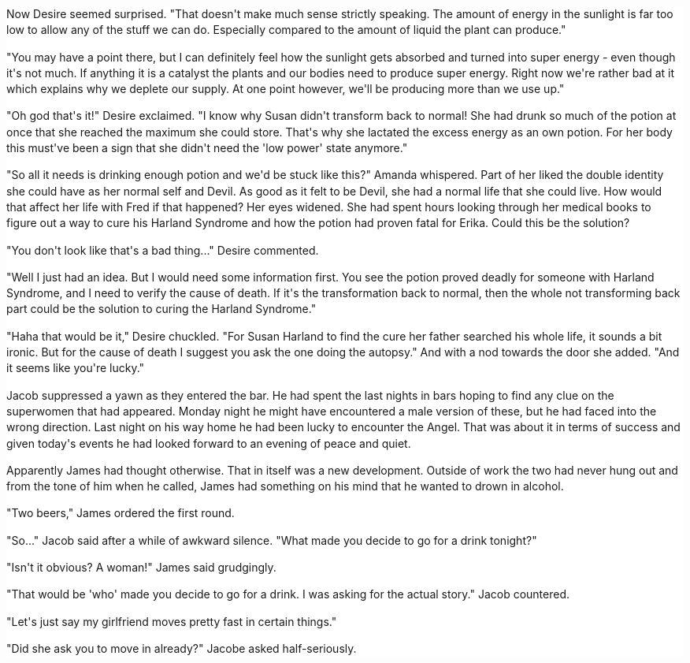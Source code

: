 Now Desire seemed surprised. "That doesn't make much sense strictly speaking. The amount of energy in the sunlight is far too low to allow any of the stuff we can do. Especially compared to the amount of liquid the plant can produce."

"You may have a point there, but I can definitely feel how the sunlight gets absorbed and turned into super energy - even though it's not much. If anything it is a catalyst the plants and our bodies need to produce super energy. Right now we're rather bad at it which explains why we deplete our supply. At one point however, we'll be producing more than we use up."

"Oh god that's it!" Desire exclaimed. "I know why Susan didn't transform back to normal! She had drunk so much of the potion at once that she reached the maximum she could store. That's why she lactated the excess energy as an own potion. For her body this must've been a sign that she didn't need the 'low power' state anymore."

"So all it needs is drinking enough potion and we'd be stuck like this?" Amanda whispered. Part of her liked the double identity she could have as her normal self and Devil. As good as it felt to be Devil, she had a normal life that she could live. How would that affect her life with Fred if that happened? Her eyes widened. She had spent hours looking through her medical books to figure out a way to cure his Harland Syndrome and how the potion had proven fatal for Erika. Could this be the solution?

"You don't look like that's a bad thing..." Desire commented.

"Well I just had an idea. But I would need some information first. You see the potion proved deadly for someone with Harland Syndrome, and I need to verify the cause of death. If it's the transformation back to normal, then the whole not transforming back part could be the solution to curing the Harland Syndrome."

"Haha that would be it," Desire chuckled. "For Susan Harland to find the cure her father searched his whole life, it sounds a bit ironic. But for the cause of death I suggest you ask the one doing the autopsy." And with a nod towards the door she added. "And it seems like you're lucky."

 

 

Jacob suppressed a yawn as they entered the bar. He had spent the last nights in bars hoping to find any clue on the superwomen that had appeared. Monday night he might have encountered a male version of these, but he had faced into the wrong direction. Last night on his way home he had been lucky to encounter the Angel. That was about it in terms of success and given today's events he had looked forward to an evening of peace and quiet.

Apparently James had thought otherwise. That in itself was a new development. Outside of work the two had never hung out and from the tone of him when he called, James had something on his mind that he wanted to drown in alcohol.

"Two beers," James ordered the first round.

"So..." Jacob said after a while of awkward silence. "What made you decide to go for a drink tonight?"

"Isn't it obvious? A woman!" James said grudgingly.

"That would be 'who' made you decide to go for a drink. I was asking for the actual story." Jacob countered.

"Let's just say my girlfriend moves pretty fast in certain things."

"Did she ask you to move in already?" Jacobe asked half-seriously.
